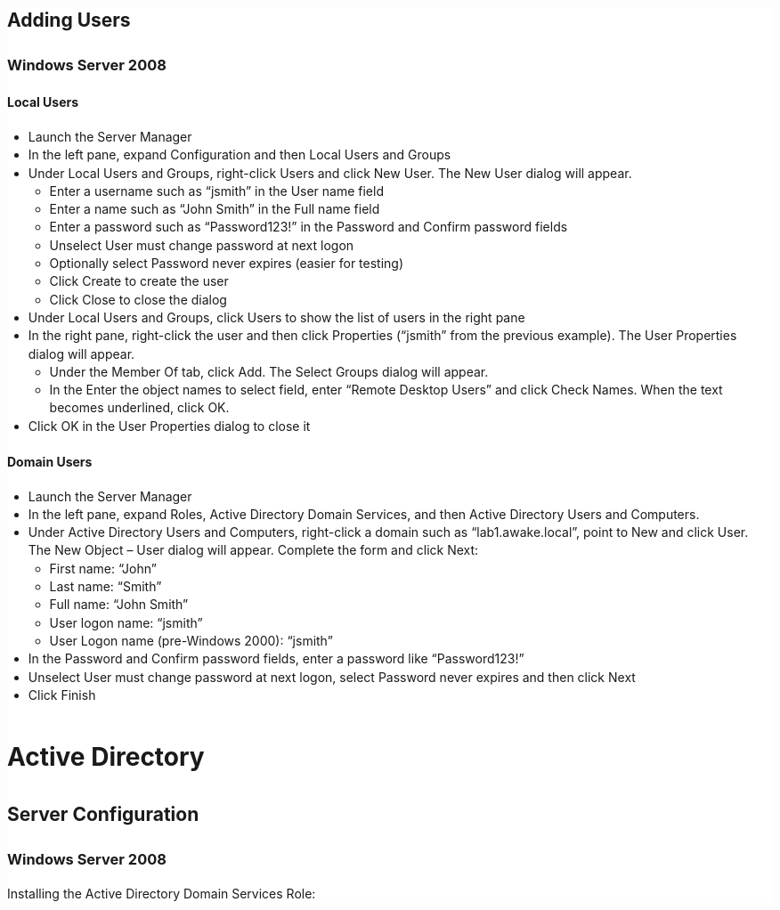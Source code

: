 ## Adding Users

### Windows Server 2008

#### Local Users

* Launch the Server Manager
* In the left pane, expand Configuration and then Local Users and Groups
* Under Local Users and Groups, right-click Users and click New User. The New User dialog will appear.
	+ Enter a username such as “jsmith” in the User name field
	+ Enter a name such as “John Smith” in the Full name field
	+ Enter a password such as “Password123!” in the Password and Confirm password fields
	+ Unselect User must change password at next logon
	+ Optionally select Password never expires (easier for testing)
	+ Click Create to create the user
	+ Click Close to close the dialog
* Under Local Users and Groups, click Users to show the list of users in the right pane
* In the right pane, right-click the user and then click Properties (“jsmith” from the previous example). The User Properties dialog will appear.
	+ Under the Member Of tab, click Add. The Select Groups dialog will appear.
	+ In the Enter the object names to select field, enter “Remote Desktop Users” and click Check Names. When the text becomes underlined, click OK.
* Click OK in the User Properties dialog to close it

#### Domain Users

* Launch the Server Manager
* In the left pane, expand Roles, Active Directory Domain Services, and then Active Directory Users and Computers.
* Under Active Directory Users and Computers, right-click a domain such as “lab1.awake.local”, point to New and click User. The New Object – User dialog will appear. Complete the form and click Next:
	+ First name: “John”
	+ Last name: “Smith”
	+ Full name: “John Smith”
	+ User logon name: “jsmith”
	+ User Logon name (pre-Windows 2000): “jsmith”
* In the Password and Confirm password fields, enter a password like “Password123!”
* Unselect User must change password at next logon, select Password never expires and then click Next
* Click Finish

# Active Directory

## Server Configuration

### Windows Server 2008

Installing the Active Directory Domain Services Role:
